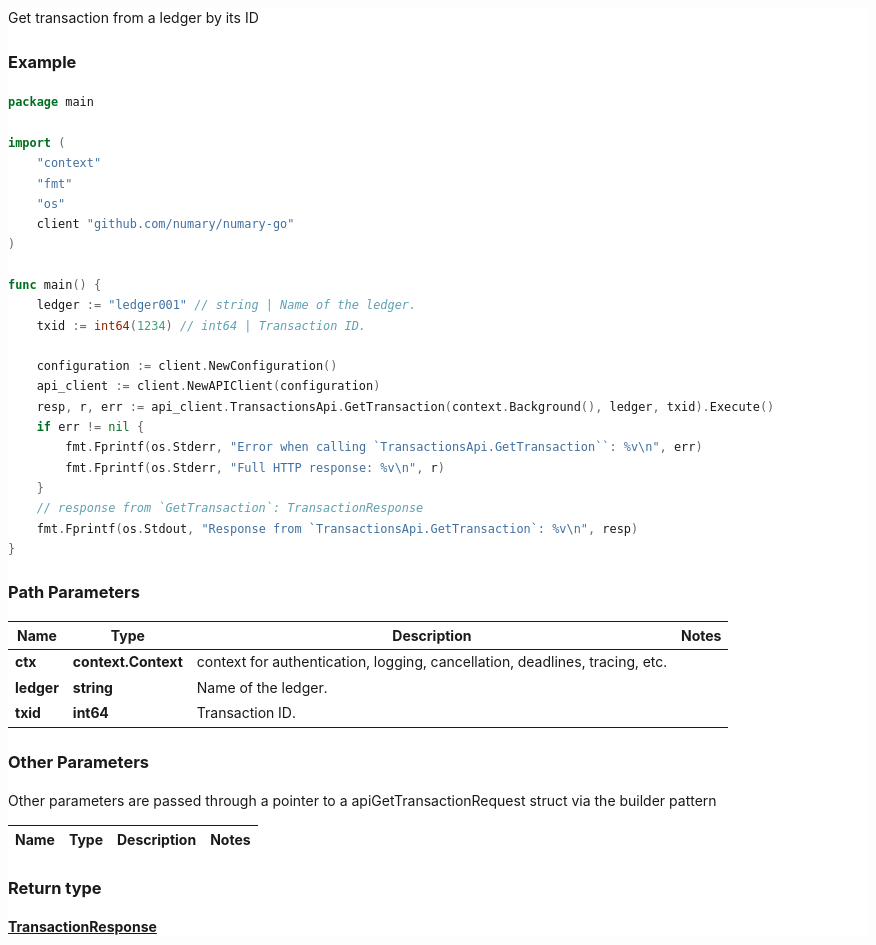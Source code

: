 Get transaction from a ledger by its ID

### Example

```go
package main

import (
    "context"
    "fmt"
    "os"
    client "github.com/numary/numary-go"
)

func main() {
    ledger := "ledger001" // string | Name of the ledger.
    txid := int64(1234) // int64 | Transaction ID.

    configuration := client.NewConfiguration()
    api_client := client.NewAPIClient(configuration)
    resp, r, err := api_client.TransactionsApi.GetTransaction(context.Background(), ledger, txid).Execute()
    if err != nil {
        fmt.Fprintf(os.Stderr, "Error when calling `TransactionsApi.GetTransaction``: %v\n", err)
        fmt.Fprintf(os.Stderr, "Full HTTP response: %v\n", r)
    }
    // response from `GetTransaction`: TransactionResponse
    fmt.Fprintf(os.Stdout, "Response from `TransactionsApi.GetTransaction`: %v\n", resp)
}
```

### Path Parameters


Name | Type | Description  | Notes
------------- | ------------- | ------------- | -------------
**ctx** | **context.Context** | context for authentication, logging, cancellation, deadlines, tracing, etc.
**ledger** | **string** | Name of the ledger. | 
**txid** | **int64** | Transaction ID. | 

### Other Parameters

Other parameters are passed through a pointer to a apiGetTransactionRequest struct via the builder pattern


Name | Type | Description  | Notes
------------- | ------------- | ------------- | -------------



### Return type

[**TransactionResponse**](TransactionResponse.md)

